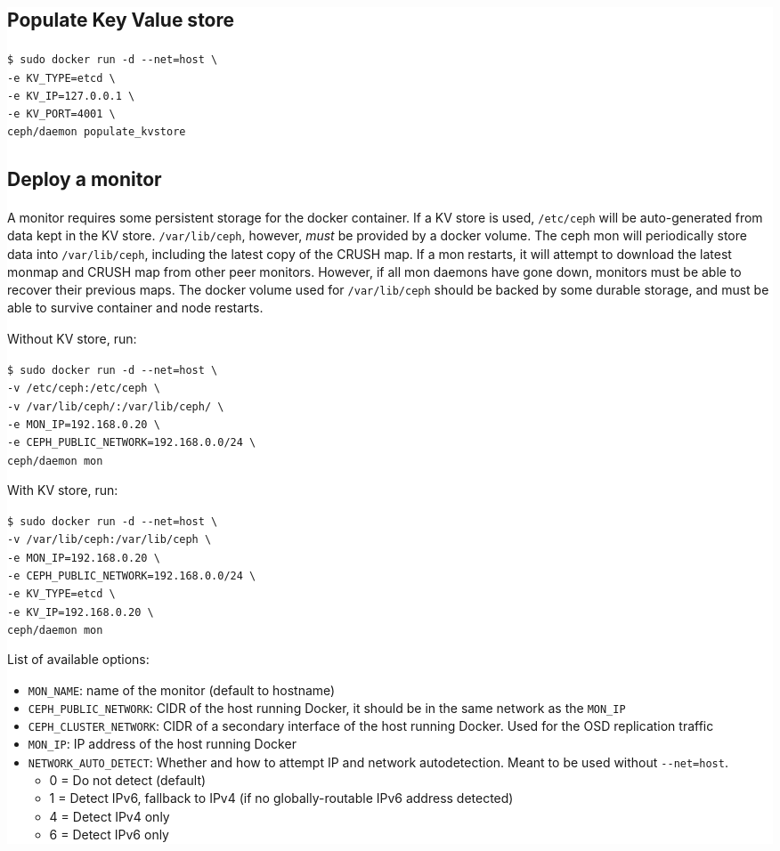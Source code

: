 Populate Key Value store
------------------------

```
$ sudo docker run -d --net=host \
-e KV_TYPE=etcd \
-e KV_IP=127.0.0.1 \
-e KV_PORT=4001 \
ceph/daemon populate_kvstore
```

Deploy a monitor
----------------

A monitor requires some persistent storage for the docker container.  If a KV
store is used, `/etc/ceph` will be auto-generated from data kept in the KV
store.  `/var/lib/ceph`, however, *must* be provided by a docker volume.
The ceph mon will periodically store data into `/var/lib/ceph`, including the
latest copy of the CRUSH map.  If a mon restarts, it will attempt to download
the latest monmap and CRUSH map from other peer monitors.  However, if all
mon daemons have gone down, monitors must be able to recover their previous
maps.  The docker volume used for `/var/lib/ceph` should be backed by some
durable storage, and must be able to survive container and node restarts.

Without KV store, run:

```
$ sudo docker run -d --net=host \
-v /etc/ceph:/etc/ceph \
-v /var/lib/ceph/:/var/lib/ceph/ \
-e MON_IP=192.168.0.20 \
-e CEPH_PUBLIC_NETWORK=192.168.0.0/24 \
ceph/daemon mon
```

With KV store, run:

```
$ sudo docker run -d --net=host \
-v /var/lib/ceph:/var/lib/ceph \
-e MON_IP=192.168.0.20 \
-e CEPH_PUBLIC_NETWORK=192.168.0.0/24 \
-e KV_TYPE=etcd \
-e KV_IP=192.168.0.20 \
ceph/daemon mon
```

List of available options:

* `MON_NAME`: name of the monitor (default to hostname)
* `CEPH_PUBLIC_NETWORK`: CIDR of the host running Docker, it should be in the same network as the `MON_IP`
* `CEPH_CLUSTER_NETWORK`: CIDR of a secondary interface of the host running Docker. Used for the OSD replication traffic
* `MON_IP`: IP address of the host running Docker
* `NETWORK_AUTO_DETECT`: Whether and how to attempt IP and network autodetection. Meant to be used without `--net=host`.
    *  0 = Do not detect (default)
    *  1 = Detect IPv6, fallback to IPv4 (if no globally-routable IPv6 address detected)
    *  4 = Detect IPv4 only
    *  6 = Detect IPv6 only
